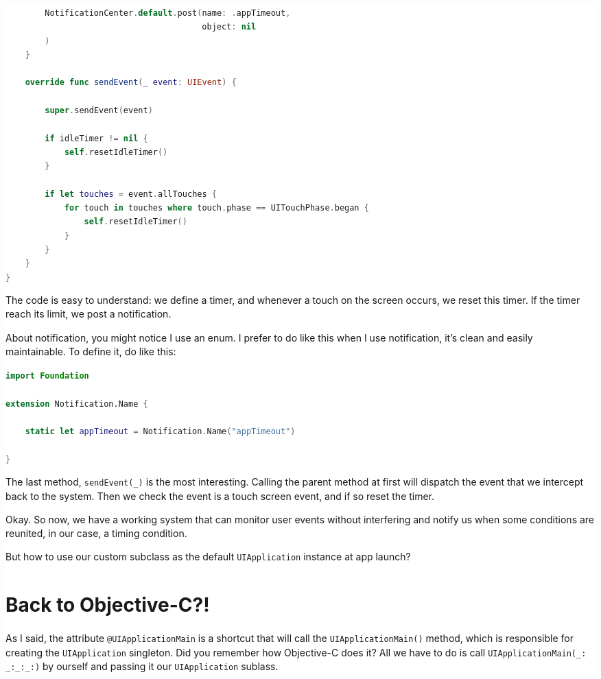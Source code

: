 ```swift
        NotificationCenter.default.post(name: .appTimeout,
                                        object: nil
        )
    }

    override func sendEvent(_ event: UIEvent) {

        super.sendEvent(event)

        if idleTimer != nil {
            self.resetIdleTimer()
        }

        if let touches = event.allTouches {
            for touch in touches where touch.phase == UITouchPhase.began {
                self.resetIdleTimer()
            }
        }
    }
}
```

The code is easy to understand: we define a timer, and whenever a touch on the screen occurs, we reset this timer. If the timer reach its limit, we post a notification.

About notification, you might notice I use an enum. I prefer to do like this when I use notification, it’s clean and easily maintainable. To define it, do like this:

```swift
import Foundation

extension Notification.Name {

    static let appTimeout = Notification.Name("appTimeout")

}
```

The last method, `sendEvent(_)` is the most interesting. Calling the parent method at first will dispatch the event that we intercept back to the system. Then we check the event is a touch screen event, and if so reset the timer.

Okay. So now, we have a working system that can monitor user events without interfering and notify us when some conditions are reunited, in our case, a timing condition.

But how to use our custom subclass as the default `UIApplication` instance at app launch?

# Back to Objective-C?!

As I said, the attribute `@UIApplicationMain` is a shortcut that will call the `UIApplicationMain()` method, which is responsible for creating the `UIApplication` singleton. Did you remember how Objective-C does it? All we have to do is call `UIApplicationMain(_:_:_:_:)` by ourself and passing it our `UIApplication` sublass.
